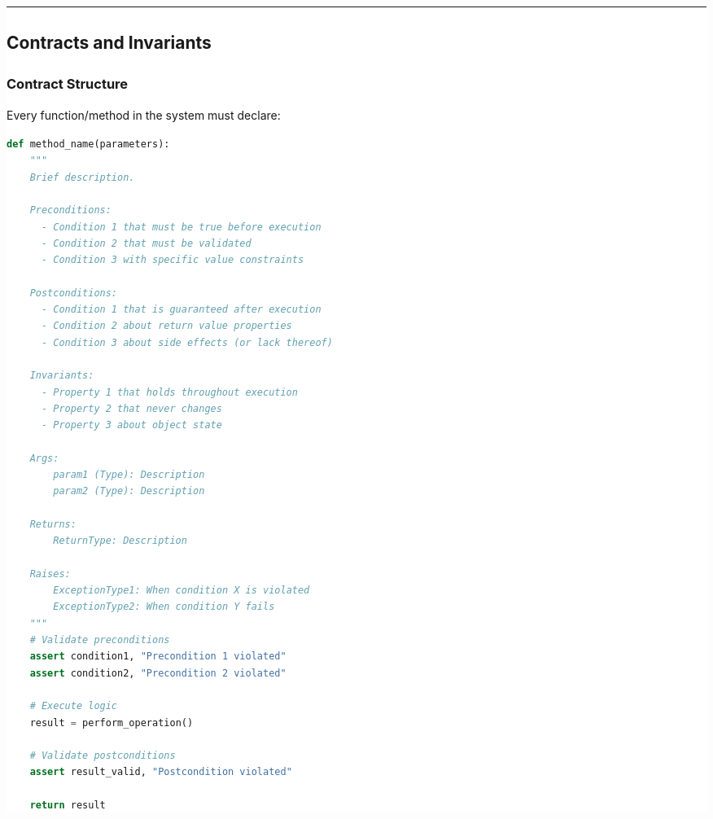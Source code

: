 
---

## Contracts and Invariants

### Contract Structure

Every function/method in the system must declare:

```python
def method_name(parameters):
    """
    Brief description.
    
    Preconditions:
      - Condition 1 that must be true before execution
      - Condition 2 that must be validated
      - Condition 3 with specific value constraints
    
    Postconditions:
      - Condition 1 that is guaranteed after execution
      - Condition 2 about return value properties
      - Condition 3 about side effects (or lack thereof)
    
    Invariants:
      - Property 1 that holds throughout execution
      - Property 2 that never changes
      - Property 3 about object state
    
    Args:
        param1 (Type): Description
        param2 (Type): Description
    
    Returns:
        ReturnType: Description
    
    Raises:
        ExceptionType1: When condition X is violated
        ExceptionType2: When condition Y fails
    """
    # Validate preconditions
    assert condition1, "Precondition 1 violated"
    assert condition2, "Precondition 2 violated"
    
    # Execute logic
    result = perform_operation()
    
    # Validate postconditions
    assert result_valid, "Postcondition violated"
    
    return result
```

